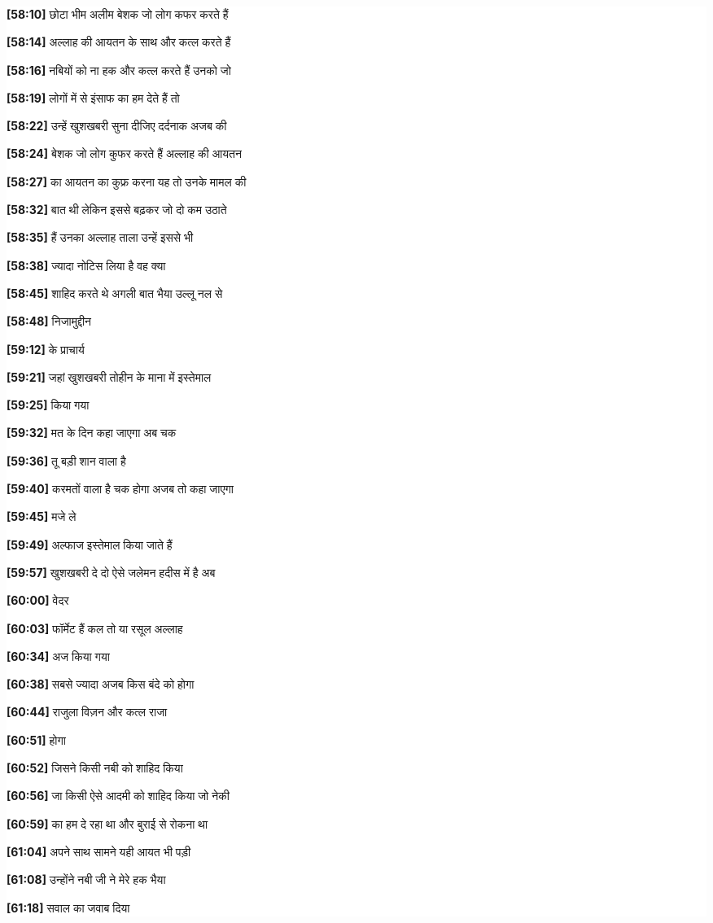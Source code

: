 **[58:10]** छोटा भीम अलीम बेशक जो लोग कफर करते हैं

**[58:14]** अल्लाह की आयतन के साथ और कत्ल करते हैं

**[58:16]** नबियों को ना हक और कत्ल करते हैं उनको जो

**[58:19]** लोगों में से इंसाफ का हम देते हैं तो

**[58:22]** उन्हें खुशखबरी सुना दीजिए दर्दनाक अजब की

**[58:24]** बेशक जो लोग कुफर करते हैं अल्लाह की आयतन

**[58:27]** का आयतन का कुफ्र करना यह तो उनके मामल की

**[58:32]** बात थी लेकिन इससे बढ़कर जो दो कम उठाते

**[58:35]** हैं उनका अल्लाह ताला उन्हें इससे भी

**[58:38]** ज्यादा नोटिस लिया है वह क्या

**[58:45]** शाहिद करते थे अगली बात भैया उल्लू नल से

**[58:48]** निजामुद्दीन

**[59:12]** के प्राचार्य

**[59:21]** जहां खुशखबरी तोहीन के माना में इस्तेमाल

**[59:25]** किया गया

**[59:32]** मत के दिन कहा जाएगा अब चक

**[59:36]** तू बड़ी शान वाला है

**[59:40]** करमतों वाला है चक होगा अजब तो कहा जाएगा

**[59:45]** मजे ले

**[59:49]** अल्फाज इस्तेमाल किया जाते हैं

**[59:57]** खुशखबरी दे दो ऐसे जलेमन हदीस में है अब

**[60:00]** वेदर

**[60:03]** फॉर्मेट हैं कल तो या रसूल अल्लाह

**[60:34]** अज किया गया

**[60:38]** सबसे ज्यादा अजब किस बंदे को होगा

**[60:44]** राजुला विज़न और कत्ल राजा

**[60:51]** होगा

**[60:52]** जिसने किसी नबी को शाहिद किया

**[60:56]** जा किसी ऐसे आदमी को शाहिद किया जो नेकी

**[60:59]** का हम दे रहा था और बुराई से रोकना था

**[61:04]** अपने साथ सामने यही आयत भी पड़ी

**[61:08]** उन्होंने नबी जी ने मेरे हक भैया

**[61:18]** सवाल का जवाब दिया
